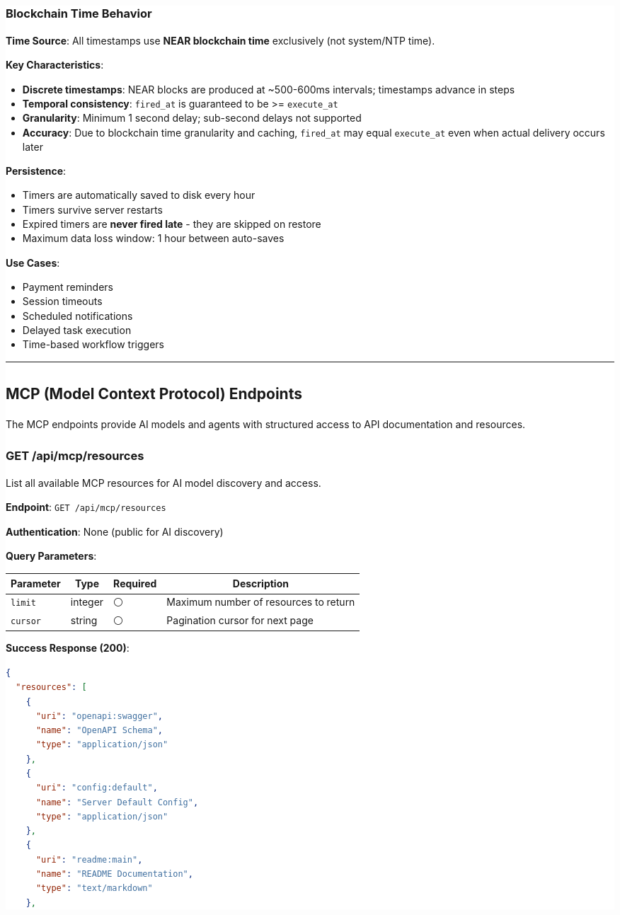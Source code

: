 ### Blockchain Time Behavior

**Time Source**: All timestamps use **NEAR blockchain time** exclusively (not system/NTP time).

**Key Characteristics**:
- **Discrete timestamps**: NEAR blocks are produced at ~500-600ms intervals; timestamps advance in steps
- **Temporal consistency**: `fired_at` is guaranteed to be >= `execute_at`
- **Granularity**: Minimum 1 second delay; sub-second delays not supported
- **Accuracy**: Due to blockchain time granularity and caching, `fired_at` may equal `execute_at` even when actual delivery occurs later

**Persistence**:
- Timers are automatically saved to disk every hour
- Timers survive server restarts
- Expired timers are **never fired late** - they are skipped on restore
- Maximum data loss window: 1 hour between auto-saves

**Use Cases**:
- Payment reminders
- Session timeouts
- Scheduled notifications
- Delayed task execution
- Time-based workflow triggers

---

## MCP (Model Context Protocol) Endpoints

The MCP endpoints provide AI models and agents with structured access to API documentation and resources.

### GET /api/mcp/resources

List all available MCP resources for AI model discovery and access.

**Endpoint**: `GET /api/mcp/resources`

**Authentication**: None (public for AI discovery)

**Query Parameters**:

| Parameter | Type | Required | Description |
|-----------|------|----------|-------------|
| `limit` | integer | ⚪ | Maximum number of resources to return |
| `cursor` | string | ⚪ | Pagination cursor for next page |

**Success Response (200)**:
```json
{
  "resources": [
    {
      "uri": "openapi:swagger",
      "name": "OpenAPI Schema",
      "type": "application/json"
    },
    {
      "uri": "config:default",
      "name": "Server Default Config",
      "type": "application/json"
    },
    {
      "uri": "readme:main",
      "name": "README Documentation",
      "type": "text/markdown"
    },
```